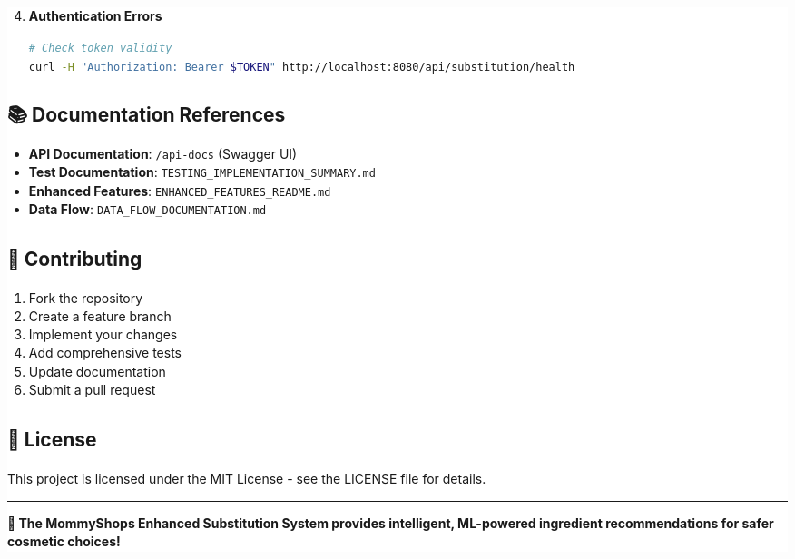 4. **Authentication Errors**
   ```bash
   # Check token validity
   curl -H "Authorization: Bearer $TOKEN" http://localhost:8080/api/substitution/health
   ```

## 📚 **Documentation References**

- **API Documentation**: `/api-docs` (Swagger UI)
- **Test Documentation**: `TESTING_IMPLEMENTATION_SUMMARY.md`
- **Enhanced Features**: `ENHANCED_FEATURES_README.md`
- **Data Flow**: `DATA_FLOW_DOCUMENTATION.md`

## 🤝 **Contributing**

1. Fork the repository
2. Create a feature branch
3. Implement your changes
4. Add comprehensive tests
5. Update documentation
6. Submit a pull request

## 📄 **License**

This project is licensed under the MIT License - see the LICENSE file for details.

---

**🎉 The MommyShops Enhanced Substitution System provides intelligent, ML-powered ingredient recommendations for safer cosmetic choices!**